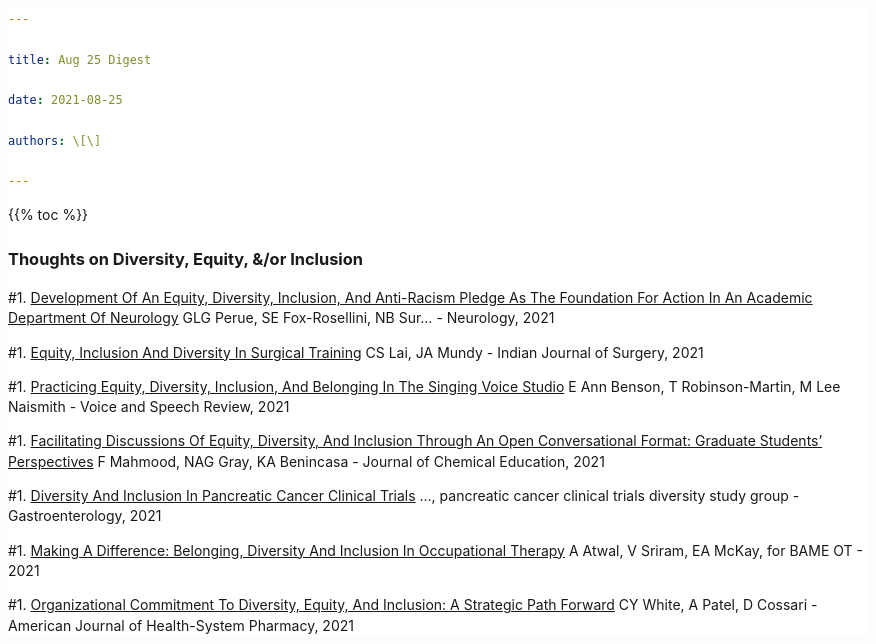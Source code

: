 ```yaml
---

title: Aug 25 Digest

date: 2021-08-25

authors: \[\]

---
```


{{% toc %}}

### Thoughts on Diversity, Equity, &/or Inclusion

\#1. [Development Of An Equity, Diversity, Inclusion, And Anti-Racism
Pledge As The Foundation For Action In An Academic Department Of
Neurology](https://scholar.google.com/scholar_url?url=https://n.neurology.org/content/early/2021/08/18/WNL.0000000000012674.abstract)
GLG Perue, SE Fox-Rosellini, NB Sur… - Neurology, 2021

\#1. [Equity, Inclusion And Diversity In Surgical
Training](https://scholar.google.com/scholar_url?url=https://link.springer.com/article/10.1007/s12262-021-03068-7)
CS Lai, JA Mundy - Indian Journal of Surgery, 2021

\#1. [Practicing Equity, Diversity, Inclusion, And Belonging In The
Singing Voice
Studio](https://scholar.google.com/scholar_url?url=https://www.tandfonline.com/doi/abs/10.1080/23268263.2021.1964723)
E Ann Benson, T Robinson-Martin, M Lee Naismith - Voice and Speech
Review, 2021

\#1. [Facilitating Discussions Of Equity, Diversity, And Inclusion
Through An Open Conversational Format: Graduate Students’
Perspectives](https://scholar.google.com/scholar_url?url=https://pubs.acs.org/doi/abs/10.1021/acs.jchemed.1c00407)
F Mahmood, NAG Gray, KA Benincasa - Journal of Chemical Education, 2021

\#1. [Diversity And Inclusion In Pancreatic Cancer Clinical
Trials](https://scholar.google.com/scholar_url?url=https://www.sciencedirect.com/science/article/pii/S001650852103345X)
…, pancreatic cancer clinical trials diversity study group -
Gastroenterology, 2021

\#1. [Making A Difference: Belonging, Diversity And Inclusion In
Occupational
Therapy](https://scholar.google.com/scholar_url?url=https://journals.sagepub.com/doi/full/10.1177/03080226211031797)
A Atwal, V Sriram, EA McKay, for BAME OT - 2021

\#1. [Organizational Commitment To Diversity, Equity, And Inclusion: A
Strategic Path
Forward](https://scholar.google.com/scholar_url?url=https://academic.oup.com/ajhp/advance-article-abstract/doi/10.1093/ajhp/zxab322/6346546)
CY White, A Patel, D Cossari - American Journal of Health-System
Pharmacy, 2021
